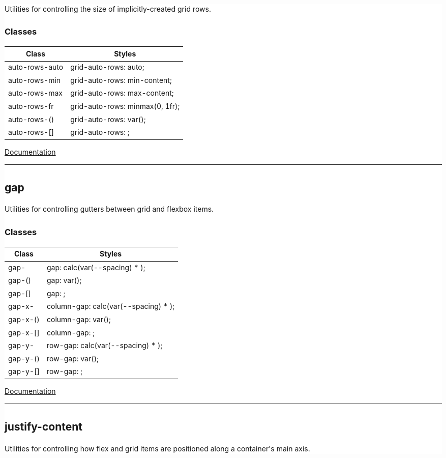 Utilities for controlling the size of implicitly-created grid rows.

### Classes

| Class | Styles |
| --- | --- |
| auto-rows-auto | grid-auto-rows: auto; |
| auto-rows-min | grid-auto-rows: min-content; |
| auto-rows-max | grid-auto-rows: max-content; |
| auto-rows-fr | grid-auto-rows: minmax(0, 1fr); |
| auto-rows-(<custom-property>) | grid-auto-rows: var(<custom-property>); |
| auto-rows-[<value>] | grid-auto-rows: <value>; |

[Documentation](https://tailwindcss.com/docs/grid-auto-rows)

---

## gap

Utilities for controlling gutters between grid and flexbox items.

### Classes

| Class | Styles |
| --- | --- |
| gap-<number> | gap: calc(var(--spacing) * <value>); |
| gap-(<custom-property>) | gap: var(<custom-property>); |
| gap-[<value>] | gap: <value>; |
| gap-x-<number> | column-gap: calc(var(--spacing) * <value>); |
| gap-x-(<custom-property>) | column-gap: var(<custom-property>); |
| gap-x-[<value>] | column-gap: <value>; |
| gap-y-<number> | row-gap: calc(var(--spacing) * <value>); |
| gap-y-(<custom-property>) | row-gap: var(<custom-property>); |
| gap-y-[<value>] | row-gap: <value>; |

[Documentation](https://tailwindcss.com/docs/gap)

---

## justify-content

Utilities for controlling how flex and grid items are positioned along a container's main axis.
